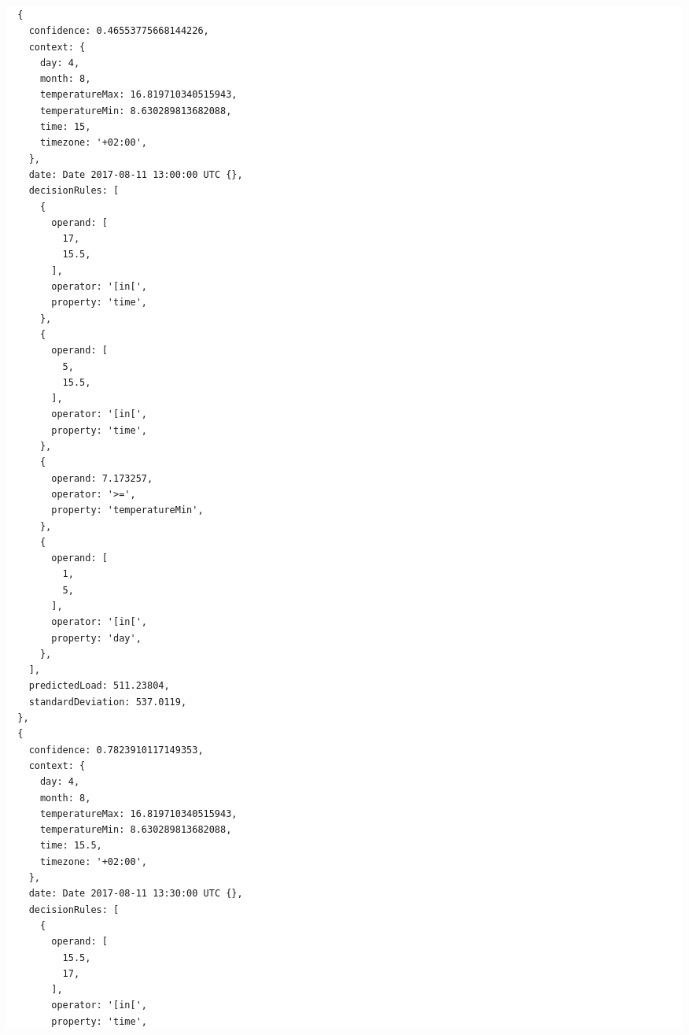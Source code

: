       {
        confidence: 0.46553775668144226,
        context: {
          day: 4,
          month: 8,
          temperatureMax: 16.819710340515943,
          temperatureMin: 8.630289813682088,
          time: 15,
          timezone: '+02:00',
        },
        date: Date 2017-08-11 13:00:00 UTC {},
        decisionRules: [
          {
            operand: [
              17,
              15.5,
            ],
            operator: '[in[',
            property: 'time',
          },
          {
            operand: [
              5,
              15.5,
            ],
            operator: '[in[',
            property: 'time',
          },
          {
            operand: 7.173257,
            operator: '>=',
            property: 'temperatureMin',
          },
          {
            operand: [
              1,
              5,
            ],
            operator: '[in[',
            property: 'day',
          },
        ],
        predictedLoad: 511.23804,
        standardDeviation: 537.0119,
      },
      {
        confidence: 0.7823910117149353,
        context: {
          day: 4,
          month: 8,
          temperatureMax: 16.819710340515943,
          temperatureMin: 8.630289813682088,
          time: 15.5,
          timezone: '+02:00',
        },
        date: Date 2017-08-11 13:30:00 UTC {},
        decisionRules: [
          {
            operand: [
              15.5,
              17,
            ],
            operator: '[in[',
            property: 'time',